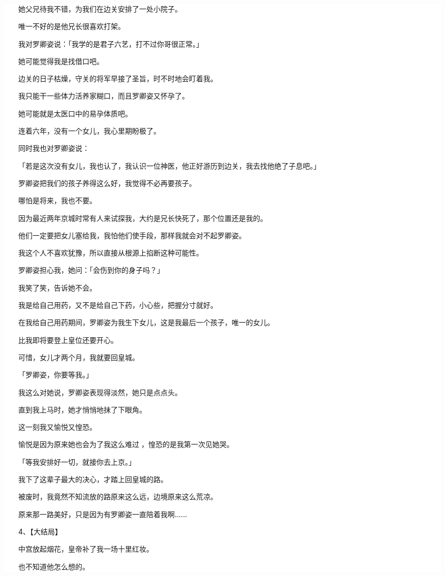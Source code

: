 &emsp;&emsp;她父兄待我不错，为我们在边关安排了一处小院子。  
  
&emsp;&emsp;唯一不好的是他兄长很喜欢打架。  
  
&emsp;&emsp;我对罗卿姿说：「我学的是君子六艺，打不过你哥很正常。」  
  
&emsp;&emsp;她可能觉得我是找借口吧。  
  
&emsp;&emsp;边关的日子枯燥，守关的将军早接了圣旨，时不时地会盯着我。  
  
&emsp;&emsp;我只能干一些体力活养家糊口，而且罗卿姿又怀孕了。  
  
&emsp;&emsp;她可能就是太医口中的易孕体质吧。  
  
&emsp;&emsp;连着六年，没有一个女儿，我心里期盼极了。  
  
&emsp;&emsp;同时我也对罗卿姿说：  
  
&emsp;&emsp;「若是这次没有女儿，我也认了，我认识一位神医，他正好游历到边关，我去找他绝了子息吧。」  
  
&emsp;&emsp;罗卿姿把我们的孩子养得这么好，我觉得不必再要孩子。  
  
&emsp;&emsp;哪怕是将来，我也不要。  
  
&emsp;&emsp;因为最近两年京城时常有人来试探我，大约是兄长快死了，那个位置还是我的。  
  
&emsp;&emsp;他们一定要把女儿塞给我，我怕他们使手段，那样我就会对不起罗卿姿。  
  
&emsp;&emsp;我这个人不喜欢犹豫，所以直接从根源上掐断这种可能性。  
  
&emsp;&emsp;罗卿姿担心我，她问：「会伤到你的身子吗？」  
  
&emsp;&emsp;我笑了笑，告诉她不会。  
  
&emsp;&emsp;我是给自己用药，又不是给自己下药，小心些，把握分寸就好。  
  
&emsp;&emsp;在我给自己用药期间，罗卿姿为我生下女儿，这是我最后一个孩子，唯一的女儿。  
  
&emsp;&emsp;比我即将要登上皇位还要开心。  
  
&emsp;&emsp;可惜，女儿才两个月，我就要回皇城。  
  
&emsp;&emsp;「罗卿姿，你要等我。」  
  
&emsp;&emsp;我这么对她说，罗卿姿表现得淡然，她只是点点头。  
  
&emsp;&emsp;直到我上马时，她才悄悄地抹了下眼角。  
  
&emsp;&emsp;这一刻我又愉悦又惶恐。  
  
&emsp;&emsp;愉悦是因为原来她也会为了我这么难过 ，惶恐的是我第一次见她哭。  
  
&emsp;&emsp;「等我安排好一切，就接你去上京。」  
  
&emsp;&emsp;我下了这辈子最大的决心，才踏上回皇城的路。  
  
&emsp;&emsp;被废时，我竟然不知流放的路原来这么远，边境原来这么荒凉。  
  
&emsp;&emsp;原来那一路美好，只是因为有罗卿姿一直陪着我啊......  
  
&emsp;&emsp;4、【大结局】  
  
&emsp;&emsp;中宫放起烟花，皇帝补了我一场十里红妆。  
  
&emsp;&emsp;也不知道他怎么想的。  
  